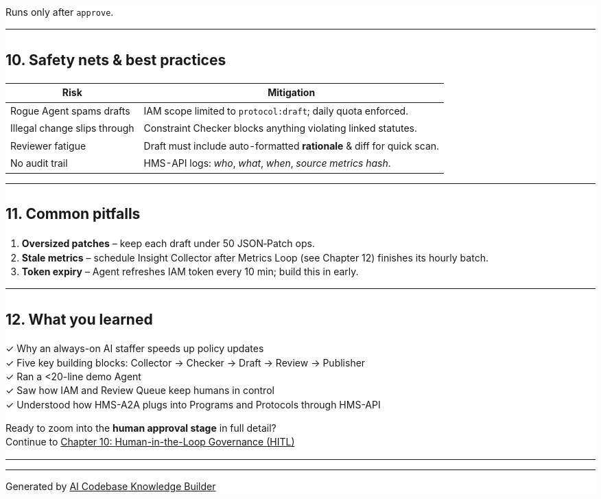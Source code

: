 Runs only after `approve`.

---

## 10. Safety nets & best practices

| Risk | Mitigation |
|------|------------|
| Rogue Agent spams drafts | IAM scope limited to `protocol:draft`; daily quota enforced. |
| Illegal change slips through | Constraint Checker blocks anything violating linked statutes. |
| Reviewer fatigue | Draft must include auto-formatted **rationale** & diff for quick scan. |
| No audit trail | HMS-API logs: _who_, _what_, _when_, _source metrics hash_. |

---

## 11. Common pitfalls

1. **Oversized patches** – keep each draft under 50 JSON‐Patch ops.  
2. **Stale metrics** – schedule Insight Collector after Metrics Loop (see Chapter 12) finishes its hourly batch.  
3. **Token expiry** – Agent refreshes IAM token every 10 min; build this in early.

---

## 12. What you learned

✓ Why an always-on AI staffer speeds up policy updates  
✓ Five key building blocks: Collector → Checker → Draft → Review → Publisher  
✓ Ran a <20-line demo Agent  
✓ Saw how IAM and Review Queue keep humans in control  
✓ Understood how HMS-A2A plugs into Programs and Protocols through HMS-API  

Ready to zoom into the **human approval stage** in full detail?  
Continue to [Chapter 10: Human-in-the-Loop Governance (HITL)](10_human_in_the_loop_governance__hitl__.md)

---

---

Generated by [AI Codebase Knowledge Builder](https://github.com/The-Pocket/Tutorial-Codebase-Knowledge)